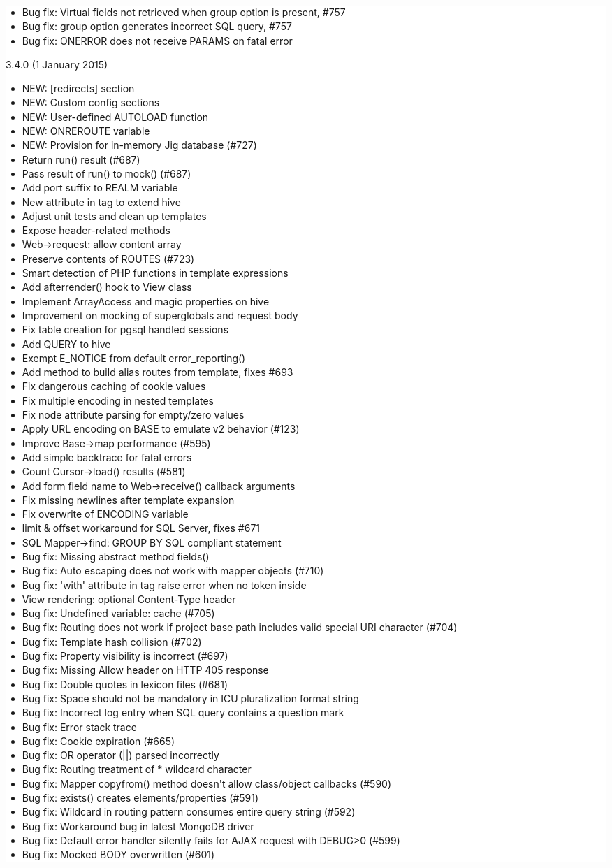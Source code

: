 *	Bug fix: Virtual fields not retrieved when group option is present, #757
*	Bug fix: group option generates incorrect SQL query, #757
*	Bug fix: ONERROR does not receive PARAMS on fatal error

3.4.0 (1 January 2015)
*	NEW: [redirects] section
*	NEW: Custom config sections
*	NEW: User-defined AUTOLOAD function
*	NEW: ONREROUTE variable
*	NEW: Provision for in-memory Jig database (#727)
*	Return run() result (#687)
*	Pass result of run() to mock() (#687)
*	Add port suffix to REALM variable
*	New attribute in <include> tag to extend hive
*	Adjust unit tests and clean up templates
*	Expose header-related methods
*	Web->request: allow content array
*	Preserve contents of ROUTES (#723)
*	Smart detection of PHP functions in template expressions
*	Add afterrender() hook to View class
*	Implement ArrayAccess and magic properties on hive
*	Improvement on mocking of superglobals and request body
*	Fix table creation for pgsql handled sessions
*	Add QUERY to hive
*	Exempt E_NOTICE from default error_reporting()
*	Add method to build alias routes from template, fixes #693
*	Fix dangerous caching of cookie values
*	Fix multiple encoding in nested templates
*	Fix node attribute parsing for empty/zero values
*	Apply URL encoding on BASE to emulate v2 behavior (#123)
*	Improve Base->map performance (#595)
*	Add simple backtrace for fatal errors
*	Count Cursor->load() results (#581)
*	Add form field name to Web->receive() callback arguments
*	Fix missing newlines after template expansion
*	Fix overwrite of ENCODING variable
*	limit & offset workaround for SQL Server, fixes #671
*	SQL Mapper->find: GROUP BY SQL compliant statement
*	Bug fix: Missing abstract method fields()
*	Bug fix: Auto escaping does not work with mapper objects (#710)
*	Bug fix: 'with' attribute in <include> tag raise error when no token
	inside
*	View rendering: optional Content-Type header
*	Bug fix: Undefined variable: cache (#705)
*	Bug fix: Routing does not work if project base path includes valid
	special URI character (#704)
*	Bug fix: Template hash collision (#702)
*	Bug fix: Property visibility is incorrect (#697)
*	Bug fix: Missing Allow header on HTTP 405 response
*	Bug fix: Double quotes in lexicon files (#681)
*	Bug fix: Space should not be mandatory in ICU pluralization format string
*	Bug fix: Incorrect log entry when SQL query contains a question mark
*	Bug fix: Error stack trace
*	Bug fix: Cookie expiration (#665)
*	Bug fix: OR operator (||) parsed incorrectly
*	Bug fix: Routing treatment of * wildcard character
*	Bug fix:  Mapper copyfrom() method doesn't allow class/object callbacks
	(#590)
*	Bug fix: exists() creates elements/properties (#591)
*	Bug fix: Wildcard in routing pattern consumes entire query string (#592)
*	Bug fix: Workaround bug in latest MongoDB driver
*	Bug fix: Default error handler silently fails for AJAX request with
	DEBUG>0 (#599)
*	Bug fix: Mocked BODY overwritten (#601)